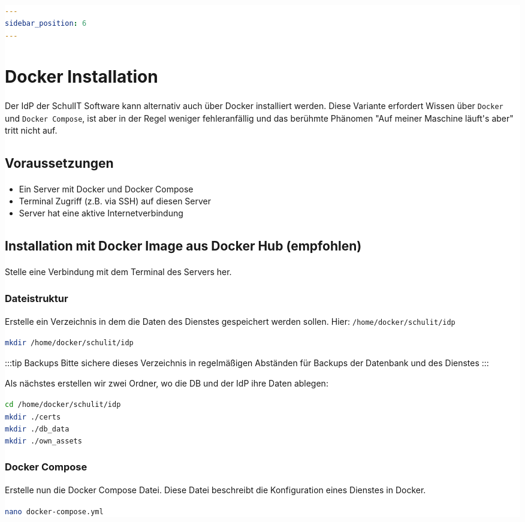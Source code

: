 ```yaml
---
sidebar_position: 6
---
```


# Docker Installation

Der IdP der SchulIT Software kann alternativ auch über Docker installiert werden. Diese Variante erfordert Wissen über `Docker` und `Docker Compose`, ist aber in der Regel weniger fehleranfällig und das berühmte Phänomen "Auf meiner Maschine läuft's aber" tritt nicht auf.

## Voraussetzungen

* Ein Server mit Docker und Docker Compose
* Terminal Zugriff (z.B. via SSH) auf diesen Server
* Server hat eine aktive Internetverbindung

## Installation mit Docker Image aus Docker Hub (empfohlen)

Stelle eine Verbindung mit dem Terminal des Servers her.

### Dateistruktur

Erstelle ein Verzeichnis in dem die Daten des Dienstes gespeichert werden sollen. Hier: `/home/docker/schulit/idp`

```bash
mkdir /home/docker/schulit/idp
```

:::tip Backups
Bitte sichere dieses Verzeichnis in regelmäßigen Abständen für Backups der Datenbank und des Dienstes
:::

Als nächstes erstellen wir zwei Ordner, wo die DB und der IdP ihre Daten ablegen:

```bash
cd /home/docker/schulit/idp
mkdir ./certs
mkdir ./db_data
mkdir ./own_assets
```

### Docker Compose 

Erstelle nun die Docker Compose Datei. Diese Datei beschreibt die Konfiguration eines Dienstes in Docker. 

```bash
nano docker-compose.yml
```

